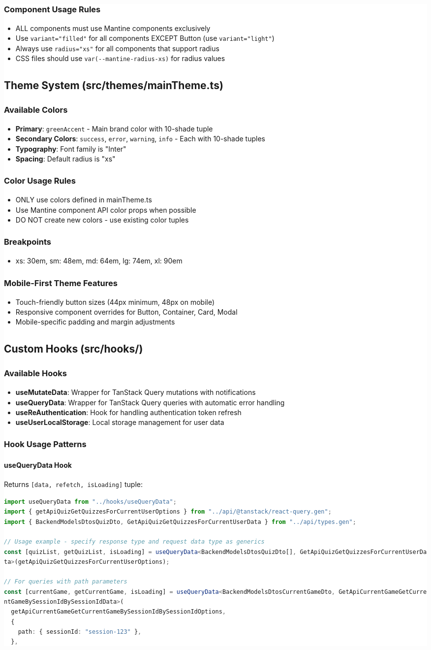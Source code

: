 ### Component Usage Rules

- ALL components must use Mantine components exclusively
- Use `variant="filled"` for all components EXCEPT Button (use `variant="light"`)
- Always use `radius="xs"` for all components that support radius
- CSS files should use `var(--mantine-radius-xs)` for radius values

## Theme System (src/themes/mainTheme.ts)

### Available Colors

- **Primary**: `greenAccent` - Main brand color with 10-shade tuple
- **Secondary Colors**: `success`, `error`, `warning`, `info` - Each with 10-shade tuples
- **Typography**: Font family is "Inter"
- **Spacing**: Default radius is "xs"

### Color Usage Rules

- ONLY use colors defined in mainTheme.ts
- Use Mantine component API color props when possible
- DO NOT create new colors - use existing color tuples

### Breakpoints

- xs: 30em, sm: 48em, md: 64em, lg: 74em, xl: 90em

### Mobile-First Theme Features

- Touch-friendly button sizes (44px minimum, 48px on mobile)
- Responsive component overrides for Button, Container, Card, Modal
- Mobile-specific padding and margin adjustments

## Custom Hooks (src/hooks/)

### Available Hooks

- **useMutateData**: Wrapper for TanStack Query mutations with notifications
- **useQueryData**: Wrapper for TanStack Query queries with automatic error handling
- **useReAuthentication**: Hook for handling authentication token refresh
- **useUserLocalStorage**: Local storage management for user data

### Hook Usage Patterns

#### useQueryData Hook

Returns `[data, refetch, isLoading]` tuple:

```typescript
import useQueryData from "../hooks/useQueryData";
import { getApiQuizGetQuizzesForCurrentUserOptions } from "../api/@tanstack/react-query.gen";
import { BackendModelsDtosQuizDto, GetApiQuizGetQuizzesForCurrentUserData } from "../api/types.gen";

// Usage example - specify response type and request data type as generics
const [quizList, getQuizList, isLoading] = useQueryData<BackendModelsDtosQuizDto[], GetApiQuizGetQuizzesForCurrentUserData>(getApiQuizGetQuizzesForCurrentUserOptions);

// For queries with path parameters
const [currentGame, getCurrentGame, isLoading] = useQueryData<BackendModelsDtosCurrentGameDto, GetApiCurrentGameGetCurrentGameBySessionIdBySessionIdData>(
  getApiCurrentGameGetCurrentGameBySessionIdBySessionIdOptions,
  {
    path: { sessionId: "session-123" },
  },
```